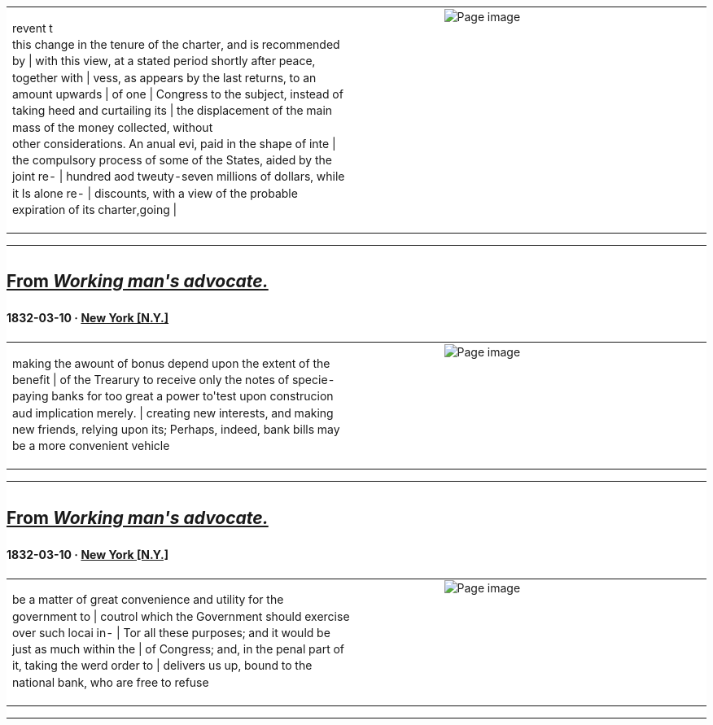 <table style="width: 100%;"><tr><td style="width: 50%">

revent t  
this change in the tenure of the charter, and is recommended by | with this view, at a stated period shortly after peace, together with | vess, as appears by the last returns, to an amount upwards | of one | Congress to the subject, instead of taking heed and curtailing its | the displacement of the main mass of the money collected, without  
other considerations. An anual evi, paid in the shape of inte | the compulsory process of some of the States, aided by the joint re- | hundred aod tweuty-seven millions of dollars, while it Is alone re- | discounts, with a view of the probable expiration of its charter,going |
</td><td style="width: 50%; max-height: 75%; margin: auto; display: block;">
<img alt="Page image" src="https://iiif.archive.org/image/iiif/2/sim_young-america_1832-03-10_3_30%2Fsim_young-america_1832-03-10_3_30_jp2.zip%2Fsim_young-america_1832-03-10_3_30_jp2%2Fsim_young-america_1832-03-10_3_30_0003.jp2/pct:12.421548117154812,48.91817466561763,86.21861924686192,1.2096774193548387/600,/0/default.jpg"/>
</td>
</tr></table>

---

## [From _Working man's advocate._](https://archive.org/details/sim_young-america_1832-03-10_3_30/page/n3/mode/1up?view=theater)

#### 1832-03-10 &middot; [New York [N.Y.]](http://dbpedia.org/resource/New_York_City)

<table style="width: 100%;"><tr><td style="width: 50%">

  
making the awount of bonus depend upon the extent of the benefit | of the Trearury to receive only the notes of specie-paying banks for too great a power to&#x27;test upon construcion aud implication merely. | creating new interests, and making new friends, relying upon its; Perhaps, indeed, bank bills may be a more convenient vehicle
</td><td style="width: 50%; max-height: 75%; margin: auto; display: block;">
<img alt="Page image" src="https://iiif.archive.org/image/iiif/2/sim_young-america_1832-03-10_3_30%2Fsim_young-america_1832-03-10_3_30_jp2.zip%2Fsim_young-america_1832-03-10_3_30_jp2%2Fsim_young-america_1832-03-10_3_30_0003.jp2/pct:12.421548117154812,50.403225806451616,83.69508368200837,0.5704169944925256/600,/0/default.jpg"/>
</td>
</tr></table>

---

## [From _Working man's advocate._](https://archive.org/details/sim_young-america_1832-03-10_3_30/page/n3/mode/1up?view=theater)

#### 1832-03-10 &middot; [New York [N.Y.]](http://dbpedia.org/resource/New_York_City)

<table style="width: 100%;"><tr><td style="width: 50%">

  
be a matter of great convenience and utility for the government to | coutrol which the Government should exercise over such locai in- | Tor all these purposes; and it would be just as much within the | of Congress; and, in the penal part of it, taking the werd order to | delivers us up, bound to the national bank, who are free to refuse 
</td><td style="width: 50%; max-height: 75%; margin: auto; display: block;">
<img alt="Page image" src="https://iiif.archive.org/image/iiif/2/sim_young-america_1832-03-10_3_30%2Fsim_young-america_1832-03-10_3_30_jp2.zip%2Fsim_young-america_1832-03-10_3_30_jp2%2Fsim_young-america_1832-03-10_3_30_0003.jp2/pct:12.447698744769875,53.314319433516914,86.3755230125523,0.5507474429583006/600,/0/default.jpg"/>
</td>
</tr></table>

---